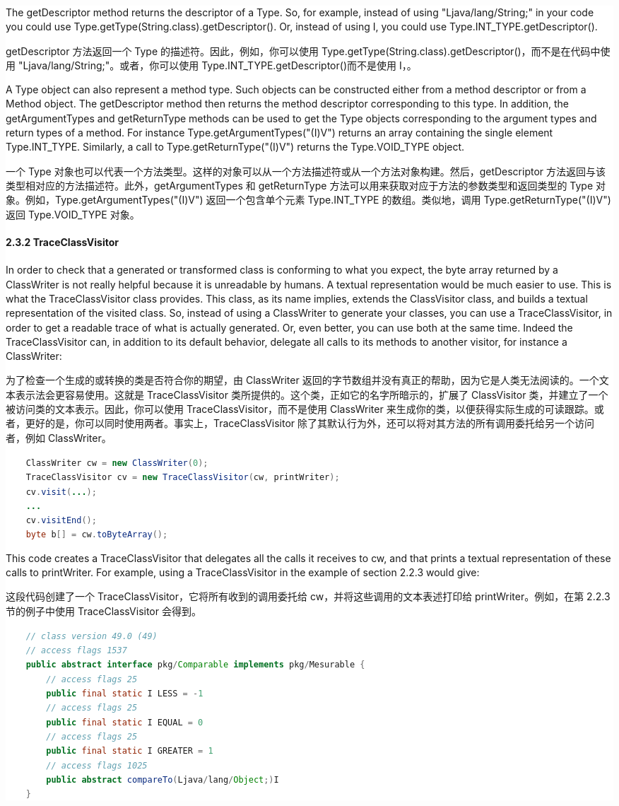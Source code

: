 The getDescriptor method returns the descriptor of a Type. So, for example, instead of using "Ljava/lang/String;" in your code you could use Type.getType(String.class).getDescriptor(). Or, instead of using I, you could use Type.INT_TYPE.getDescriptor().

getDescriptor 方法返回一个 Type 的描述符。因此，例如，你可以使用 Type.getType(String.class).getDescriptor()，而不是在代码中使用 "Ljava/lang/String;"。或者，你可以使用 Type.INT_TYPE.getDescriptor()而不是使用 I，。

A Type object can also represent a method type. Such objects can be constructed either from a method descriptor or from a Method object. The getDescriptor method then returns the method descriptor corresponding to this type. In addition, the getArgumentTypes and getReturnType methods can be used to get the Type objects corresponding to the argument types and return types of a method. For instance Type.getArgumentTypes("(I)V") returns an array containing the single element Type.INT_TYPE. Similarly, a call to Type.getReturnType("(I)V") returns the Type.VOID_TYPE object.

一个 Type 对象也可以代表一个方法类型。这样的对象可以从一个方法描述符或从一个方法对象构建。然后，getDescriptor 方法返回与该类型相对应的方法描述符。此外，getArgumentTypes 和 getReturnType 方法可以用来获取对应于方法的参数类型和返回类型的 Type 对象。例如，Type.getArgumentTypes("(I)V") 返回一个包含单个元素 Type.INT_TYPE 的数组。类似地，调用 Type.getReturnType("(I)V") 返回 Type.VOID_TYPE 对象。

#### 2.3.2 TraceClassVisitor
In order to check that a generated or transformed class is conforming to what you expect, the byte array returned by a ClassWriter is not really helpful because it is unreadable by humans. A textual representation would be much easier to use. This is what the TraceClassVisitor class provides. This class, as its name implies, extends the ClassVisitor class, and builds a textual representation of the visited class. So, instead of using a ClassWriter to generate your classes, you can use a TraceClassVisitor, in order to get a readable trace of what is actually generated. Or, even better, you can use both at the same time. Indeed the TraceClassVisitor can, in addition to its default behavior, delegate all calls to its methods to another visitor, for instance a ClassWriter:

为了检查一个生成的或转换的类是否符合你的期望，由 ClassWriter 返回的字节数组并没有真正的帮助，因为它是人类无法阅读的。一个文本表示法会更容易使用。这就是 TraceClassVisitor 类所提供的。这个类，正如它的名字所暗示的，扩展了 ClassVisitor 类，并建立了一个被访问类的文本表示。因此，你可以使用 TraceClassVisitor，而不是使用 ClassWriter 来生成你的类，以便获得实际生成的可读跟踪。或者，更好的是，你可以同时使用两者。事实上，TraceClassVisitor 除了其默认行为外，还可以将对其方法的所有调用委托给另一个访问者，例如 ClassWriter。

```java
    ClassWriter cw = new ClassWriter(0);
    TraceClassVisitor cv = new TraceClassVisitor(cw, printWriter);
    cv.visit(...);
    ...
    cv.visitEnd();
    byte b[] = cw.toByteArray();
```

This code creates a TraceClassVisitor that delegates all the calls it receives to cw, and that prints a textual representation of these calls to printWriter. For example, using a TraceClassVisitor in the example of section 2.2.3 would give:

这段代码创建了一个 TraceClassVisitor，它将所有收到的调用委托给 cw，并将这些调用的文本表述打印给 printWriter。例如，在第 2.2.3 节的例子中使用 TraceClassVisitor 会得到。

```java
    // class version 49.0 (49)
    // access flags 1537
    public abstract interface pkg/Comparable implements pkg/Mesurable {
        // access flags 25
        public final static I LESS = -1
        // access flags 25
        public final static I EQUAL = 0
        // access flags 25
        public final static I GREATER = 1
        // access flags 1025
        public abstract compareTo(Ljava/lang/Object;)I
    }
```
